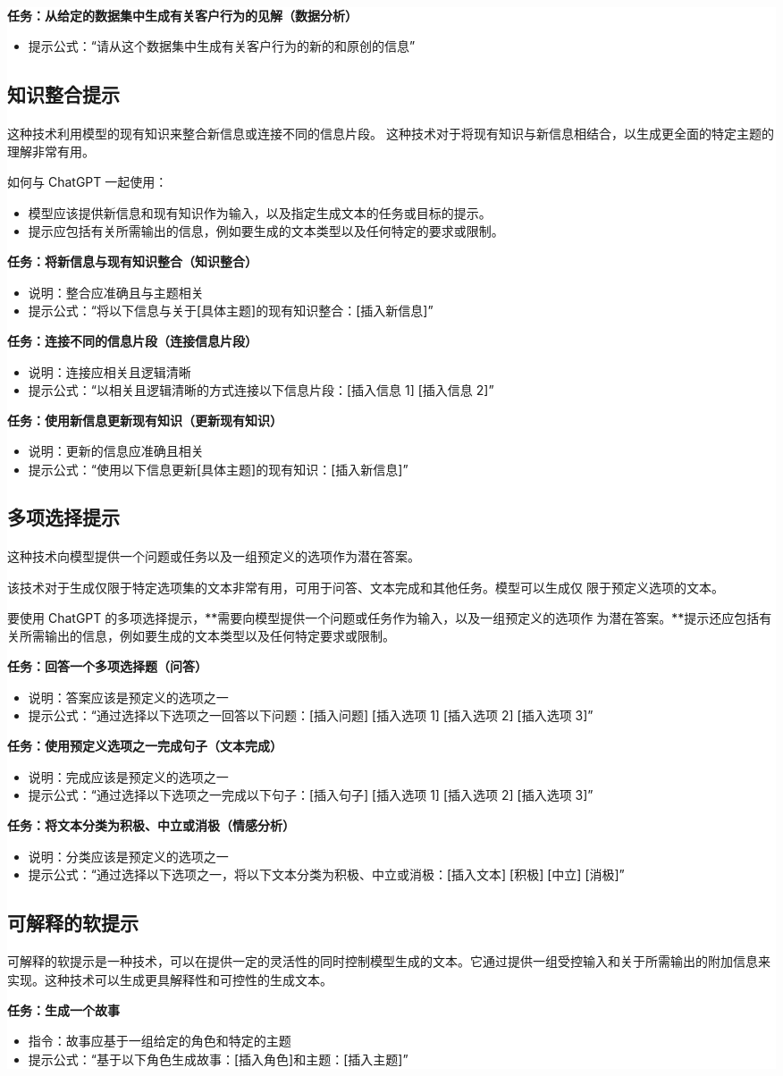 **任务：从给定的数据集中生成有关客户行为的见解（数据分析）**

- 提示公式：“请从这个数据集中生成有关客户行为的新的和原创的信息”

## 知识整合提示

这种技术利用模型的现有知识来整合新信息或连接不同的信息片段。 这种技术对于将现有知识与新信息相结合，以生成更全面的特定主题的理解非常有用。 

如何与 ChatGPT 一起使用：

- 模型应该提供新信息和现有知识作为输入，以及指定生成文本的任务或目标的提示。
- 提示应包括有关所需输出的信息，例如要生成的文本类型以及任何特定的要求或限制。 



**任务：将新信息与现有知识整合（知识整合）**

- 说明：整合应准确且与主题相关 
-  提示公式：“将以下信息与关于[具体主题]的现有知识整合：[插入新信息]”

**任务：连接不同的信息片段（连接信息片段）**

- 说明：连接应相关且逻辑清晰
- 提示公式：“以相关且逻辑清晰的方式连接以下信息片段：[插入信息 1] [插入信息 2]”

**任务：使用新信息更新现有知识（更新现有知识）**

- 说明：更新的信息应准确且相关
- 提示公式：“使用以下信息更新[具体主题]的现有知识：[插入新信息]”

## 多项选择提示

这种技术向模型提供一个问题或任务以及一组预定义的选项作为潜在答案。

该技术对于生成仅限于特定选项集的文本非常有用，可用于问答、文本完成和其他任务。模型可以生成仅 限于预定义选项的文本。

要使用 ChatGPT 的多项选择提示，**需要向模型提供一个问题或任务作为输入，以及一组预定义的选项作 为潜在答案。**提示还应包括有关所需输出的信息，例如要生成的文本类型以及任何特定要求或限制。

**任务：回答一个多项选择题（问答）**

- 说明：答案应该是预定义的选项之一
- 提示公式：“通过选择以下选项之一回答以下问题：[插入问题] [插入选项 1] [插入选项 2] [插入选项 3]”

**任务：使用预定义选项之一完成句子（文本完成）**

- 说明：完成应该是预定义的选项之一
- 提示公式：“通过选择以下选项之一完成以下句子：[插入句子] [插入选项 1] [插入选项 2] [插入选项 3]”

**任务：将文本分类为积极、中立或消极（情感分析）**

- 说明：分类应该是预定义的选项之一 
- 提示公式：“通过选择以下选项之一，将以下文本分类为积极、中立或消极：[插入文本] [积极] [中立] [消极]”

## 可解释的软提示

可解释的软提示是一种技术，可以在提供一定的灵活性的同时控制模型生成的文本。它通过提供一组受控输入和关于所需输出的附加信息来实现。这种技术可以生成更具解释性和可控性的生成文本。 

**任务：生成一个故事**

- 指令：故事应基于一组给定的角色和特定的主题
- 提示公式：“基于以下角色生成故事：[插入角色]和主题：[插入主题]” 
